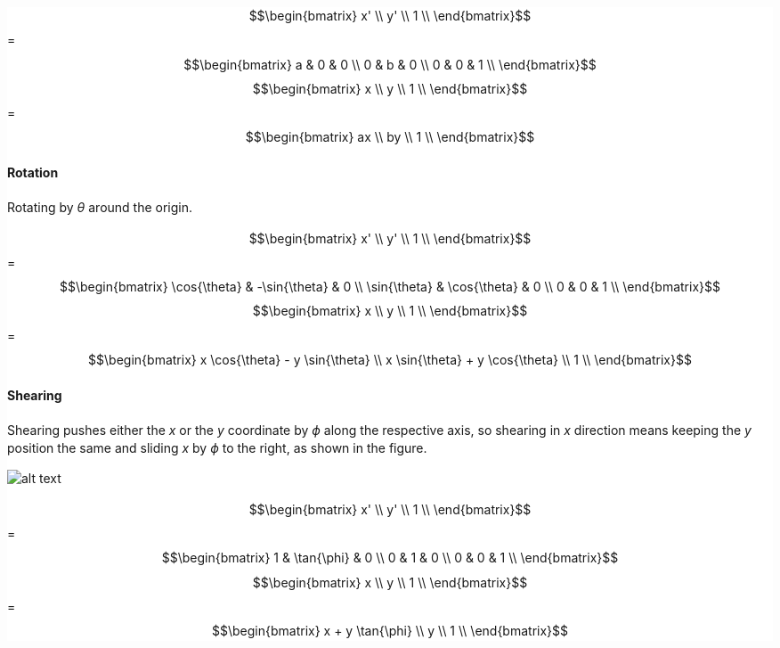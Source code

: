 $$\begin{bmatrix}
x' \\
y'  \\
1  \\
\end{bmatrix}$$ $=$ $$\begin{bmatrix}
a & 0 & 0 \\
0 & b &  0 \\
0 & 0 & 1 \\
\end{bmatrix}$$ $$\begin{bmatrix}
x \\
y  \\
1  \\
\end{bmatrix}$$ $=$ $$\begin{bmatrix}
ax \\
by \\
1  \\
\end{bmatrix}$$

#### Rotation
Rotating by $\theta$ around the origin.

$$\begin{bmatrix}
x' \\
y'  \\
1  \\
\end{bmatrix}$$ $=$ $$\begin{bmatrix}
\cos{\theta} & -\sin{\theta} & 0 \\
\sin{\theta} & \cos{\theta} &  0 \\
0 & 0 & 1 \\
\end{bmatrix}$$ $$\begin{bmatrix}
x \\
y  \\
1  \\
\end{bmatrix}$$ $=$ $$\begin{bmatrix}
x \cos{\theta} - y \sin{\theta} \\
x \sin{\theta} + y  \cos{\theta} \\
1  \\
\end{bmatrix}$$

#### Shearing

Shearing pushes either the $x$ or the $y$ coordinate by $\phi$ along the respective axis, so shearing in $x$ direction means keeping the $y$ position the same and sliding $x$ by $\phi$ to the right, as shown in the figure. 

![alt text](https://docs.google.com/drawings/d/e/2PACX-1vQuxklZzfGZdfMS1Swo_VrDRbdSt5xAOL-nJBPFJMNMYVi-w9tKFTaFAGZwM042FOPvAxZvEO4-Fj75/pub?w=480&h=360)

$$\begin{bmatrix}
x' \\
y'  \\
1  \\
\end{bmatrix}$$ $=$ $$\begin{bmatrix}
1 & \tan{\phi} & 0 \\
0 & 1 &  0 \\
0 & 0 & 1 \\
\end{bmatrix}$$ $$\begin{bmatrix}
x \\
y  \\
1  \\
\end{bmatrix}$$ $=$ $$\begin{bmatrix}
x + y \tan{\phi} \\
y \\
1  \\
\end{bmatrix}$$
